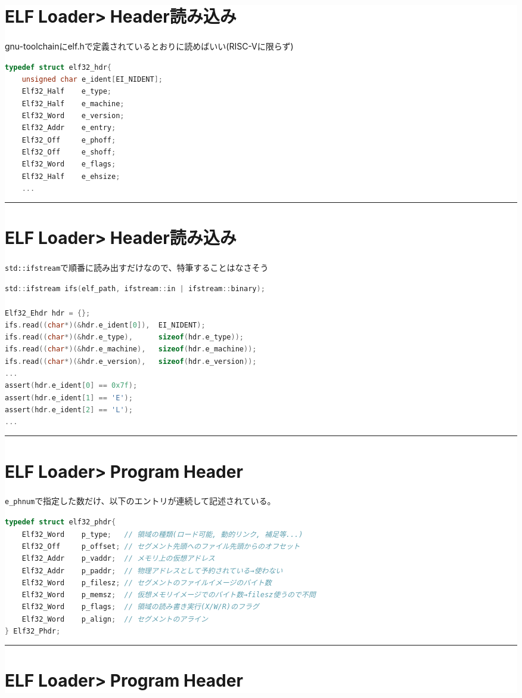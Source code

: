 

# ELF Loader> Header読み込み

gnu-toolchainにelf.hで定義されているとおりに読めばいい(RISC-Vに限らず)

```c
typedef struct elf32_hdr{
    unsigned char e_ident[EI_NIDENT];
    Elf32_Half    e_type;
    Elf32_Half    e_machine;
    Elf32_Word    e_version;
    Elf32_Addr    e_entry;
    Elf32_Off     e_phoff;
    Elf32_Off     e_shoff;
    Elf32_Word    e_flags;
    Elf32_Half    e_ehsize;
    ...
```

---

# ELF Loader> Header読み込み

`std::ifstream`で順番に読み出すだけなので、特筆することはなさそう

```c
std::ifstream ifs(elf_path, ifstream::in | ifstream::binary);

Elf32_Ehdr hdr = {};
ifs.read((char*)(&hdr.e_ident[0]),  EI_NIDENT);
ifs.read((char*)(&hdr.e_type),      sizeof(hdr.e_type));
ifs.read((char*)(&hdr.e_machine),   sizeof(hdr.e_machine));
ifs.read((char*)(&hdr.e_version),   sizeof(hdr.e_version));
...
assert(hdr.e_ident[0] == 0x7f);
assert(hdr.e_ident[1] == 'E');
assert(hdr.e_ident[2] == 'L');
...
```


---
# ELF Loader> Program Header

`e_phnum`で指定した数だけ、以下のエントリが連続して記述されている。

```c
typedef struct elf32_phdr{
    Elf32_Word    p_type;   // 領域の種類(ロード可能, 動的リンク, 補足等...)
    Elf32_Off     p_offset; // セグメント先頭へのファイル先頭からのオフセット
    Elf32_Addr    p_vaddr;  // メモリ上の仮想アドレス
    Elf32_Addr    p_paddr;  // 物理アドレスとして予約されている→使わない
    Elf32_Word    p_filesz; // セグメントのファイルイメージのバイト数
    Elf32_Word    p_memsz;  // 仮想メモリイメージでのバイト数→filesz使うので不問
    Elf32_Word    p_flags;  // 領域の読み書き実行(X/W/R)のフラグ
    Elf32_Word    p_align;  // セグメントのアライン
} Elf32_Phdr;
```
---
# ELF Loader> Program Header
